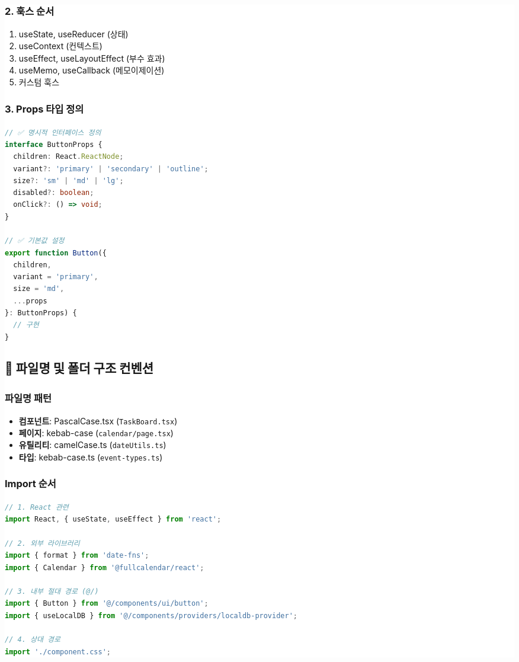 ### 2. 훅스 순서
1. useState, useReducer (상태)
2. useContext (컨텍스트)
3. useEffect, useLayoutEffect (부수 효과)
4. useMemo, useCallback (메모이제이션)
5. 커스텀 훅스

### 3. Props 타입 정의
```typescript
// ✅ 명시적 인터페이스 정의
interface ButtonProps {
  children: React.ReactNode;
  variant?: 'primary' | 'secondary' | 'outline';
  size?: 'sm' | 'md' | 'lg';
  disabled?: boolean;
  onClick?: () => void;
}

// ✅ 기본값 설정
export function Button({ 
  children, 
  variant = 'primary', 
  size = 'md',
  ...props 
}: ButtonProps) {
  // 구현
}
```

## 📁 파일명 및 폴더 구조 컨벤션

### 파일명 패턴
- **컴포넌트**: PascalCase.tsx (`TaskBoard.tsx`)
- **페이지**: kebab-case (`calendar/page.tsx`)
- **유틸리티**: camelCase.ts (`dateUtils.ts`)
- **타입**: kebab-case.ts (`event-types.ts`)

### Import 순서
```typescript
// 1. React 관련
import React, { useState, useEffect } from 'react';

// 2. 외부 라이브러리
import { format } from 'date-fns';
import { Calendar } from '@fullcalendar/react';

// 3. 내부 절대 경로 (@/)
import { Button } from '@/components/ui/button';
import { useLocalDB } from '@/components/providers/localdb-provider';

// 4. 상대 경로
import './component.css';
```
